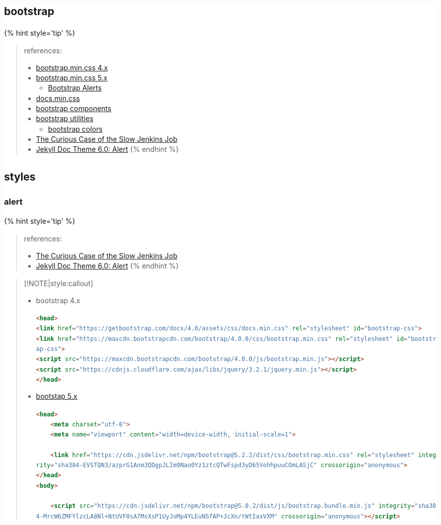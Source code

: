 

## bootstrap

{% hint style='tip' %}
> references:
> - [bootstrap.min.css 4.x](https://cdn.jsdelivr.net/npm/bootstrap@4.3.1/dist/css/bootstrap.min.css)
> - [bootstrap.min.css 5.x](https://cdn.jsdelivr.net/npm/bootstrap@5.2.2/dist/css/bootstrap.min.css)
>   - [Bootstrap Alerts](https://www.tutorialrepublic.com/twitter-bootstrap-tutorial/bootstrap-alerts.php)
> - [docs.min.css](https://getbootstrap.com/docs/4.0/assets/css/docs.min.css)
> - [bootstrap components](https://getbootstrap.com/docs/4.0/components/alerts/)
> - [bootstrap utilities](https://getbootstrap.com/docs/4.0/utilities/borders/)
>   - [bootstrap colors](https://getbootstrap.com/docs/4.0/utilities/colors/)
> - [The Curious Case of the Slow Jenkins Job](https://marcesher.com/2017/06/27/the-curious-case-of-the-slow-jenkins-job/)
> - [Jekyll Doc Theme 6.0: Alert](https://idratherbewriting.com/documentation-theme-jekyll/mydoc_alerts.html)
{% endhint %}


## styles

### alert
{% hint style='tip' %}
> references:
> - [The Curious Case of the Slow Jenkins Job](https://marcesher.com/2017/06/27/the-curious-case-of-the-slow-jenkins-job/)
> - [Jekyll Doc Theme 6.0: Alert](https://idratherbewriting.com/documentation-theme-jekyll/mydoc_alerts.html)
{% endhint %}


> [!NOTE|style:callout]
> - bootstrap 4.x
>   ```html
>   <head>
>   <link href="https://getbootstrap.com/docs/4.0/assets/css/docs.min.css" rel="stylesheet" id="bootstrap-css">
>   <link href="https://maxcdn.bootstrapcdn.com/bootstrap/4.0.0/css/bootstrap.min.css" rel="stylesheet" id="bootstrap-css">
>   <script src="https://maxcdn.bootstrapcdn.com/bootstrap/4.0.0/js/bootstrap.min.js"></script>
>   <script src="https://cdnjs.cloudflare.com/ajax/libs/jquery/3.2.1/jquery.min.js"></script>
>   </head>
>   ```
>
> - [bootstap 5.x](https://www.tutorialrepublic.com/twitter-bootstrap-tutorial/bootstrap-get-started.php)
>   ```html
>   <head>
>       <meta charset="utf-8">
>       <meta name="viewport" content="width=device-width, initial-scale=1">
>       
>       <link href="https://cdn.jsdelivr.net/npm/bootstrap@5.2.2/dist/css/bootstrap.min.css" rel="stylesheet" integrity="sha384-EVSTQN3/azprG1Anm3QDgpJLIm9Nao0Yz1ztcQTwFspd3yD65VohhpuuCOmLASjC" crossorigin="anonymous">
>   </head>
>   <body>
>       
>       <script src="https://cdn.jsdelivr.net/npm/bootstrap@5.0.2/dist/js/bootstrap.bundle.min.js" integrity="sha384-MrcW6ZMFYlzcLA8Nl+NtUVF0sA7MsXsP1UyJoMp4YLEuNSfAP+JcXn/tWtIaxVXM" crossorigin="anonymous"></script>